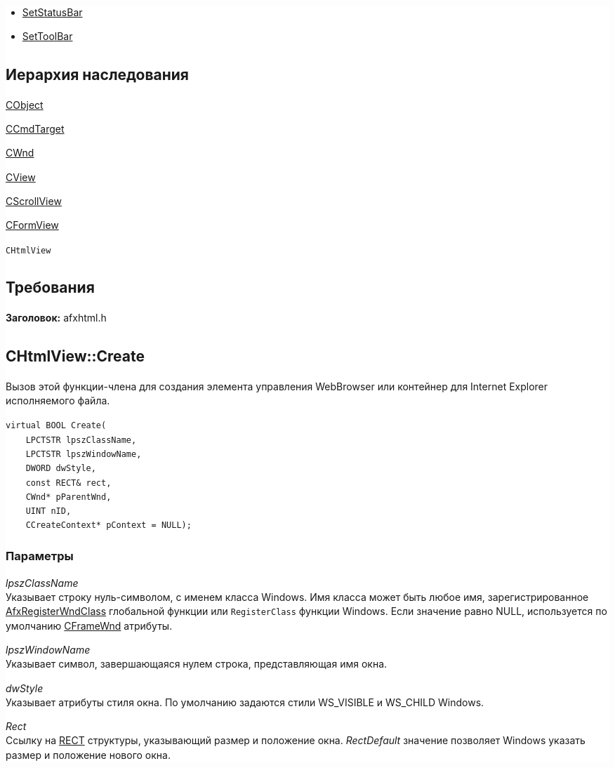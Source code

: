 - [SetStatusBar](#setstatusbar)  
  
- [SetToolBar](#settoolbar)  
  
## <a name="inheritance-hierarchy"></a>Иерархия наследования  
 [CObject](../../mfc/reference/cobject-class.md)  
  
 [CCmdTarget](../../mfc/reference/ccmdtarget-class.md)  
  
 [CWnd](../../mfc/reference/cwnd-class.md)  
  
 [CView](../../mfc/reference/cview-class.md)  
  
 [CScrollView](../../mfc/reference/cscrollview-class.md)  
  
 [CFormView](../../mfc/reference/cformview-class.md)  
  
 `CHtmlView`  
  
## <a name="requirements"></a>Требования  
 **Заголовок:** afxhtml.h  
  
##  <a name="create"></a>  CHtmlView::Create  
 Вызов этой функции-члена для создания элемента управления WebBrowser или контейнер для Internet Explorer исполняемого файла.  
  
```  
virtual BOOL Create(
    LPCTSTR lpszClassName,  
    LPCTSTR lpszWindowName,  
    DWORD dwStyle,  
    const RECT& rect,  
    CWnd* pParentWnd,  
    UINT nID,  
    CCreateContext* pContext = NULL);
```  
  
### <a name="parameters"></a>Параметры  
 *lpszClassName*  
 Указывает строку нуль-символом, с именем класса Windows. Имя класса может быть любое имя, зарегистрированное [AfxRegisterWndClass](../../mfc/reference/application-information-and-management.md#afxregisterwndclass) глобальной функции или `RegisterClass` функции Windows. Если значение равно NULL, используется по умолчанию [CFrameWnd](../../mfc/reference/cframewnd-class.md) атрибуты.  
  
 *lpszWindowName*  
 Указывает символ, завершающаяся нулем строка, представляющая имя окна.  
  
 *dwStyle*  
 Указывает атрибуты стиля окна. По умолчанию задаются стили WS_VISIBLE и WS_CHILD Windows.  
  
 *Rect*  
 Ссылку на [RECT](http://msdn.microsoft.com/library/windows/desktop/dd162897) структуры, указывающий размер и положение окна. *RectDefault* значение позволяет Windows указать размер и положение нового окна.  
  